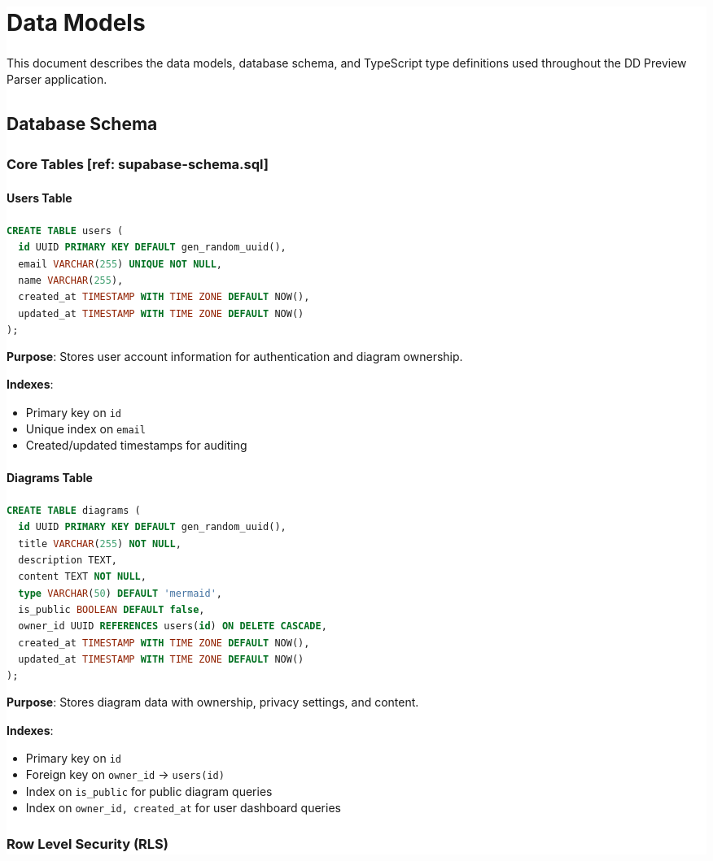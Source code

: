 # Data Models

This document describes the data models, database schema, and TypeScript type definitions used throughout the DD Preview Parser application.

## Database Schema

### Core Tables [ref: supabase-schema.sql]

#### Users Table
```sql
CREATE TABLE users (
  id UUID PRIMARY KEY DEFAULT gen_random_uuid(),
  email VARCHAR(255) UNIQUE NOT NULL,
  name VARCHAR(255),
  created_at TIMESTAMP WITH TIME ZONE DEFAULT NOW(),
  updated_at TIMESTAMP WITH TIME ZONE DEFAULT NOW()
);
```

**Purpose**: Stores user account information for authentication and diagram ownership.

**Indexes**:
- Primary key on `id`
- Unique index on `email`
- Created/updated timestamps for auditing

#### Diagrams Table
```sql
CREATE TABLE diagrams (
  id UUID PRIMARY KEY DEFAULT gen_random_uuid(),
  title VARCHAR(255) NOT NULL,
  description TEXT,
  content TEXT NOT NULL,
  type VARCHAR(50) DEFAULT 'mermaid',
  is_public BOOLEAN DEFAULT false,
  owner_id UUID REFERENCES users(id) ON DELETE CASCADE,
  created_at TIMESTAMP WITH TIME ZONE DEFAULT NOW(),
  updated_at TIMESTAMP WITH TIME ZONE DEFAULT NOW()
);
```

**Purpose**: Stores diagram data with ownership, privacy settings, and content.

**Indexes**:
- Primary key on `id`
- Foreign key on `owner_id` → `users(id)`
- Index on `is_public` for public diagram queries
- Index on `owner_id, created_at` for user dashboard queries

### Row Level Security (RLS)
